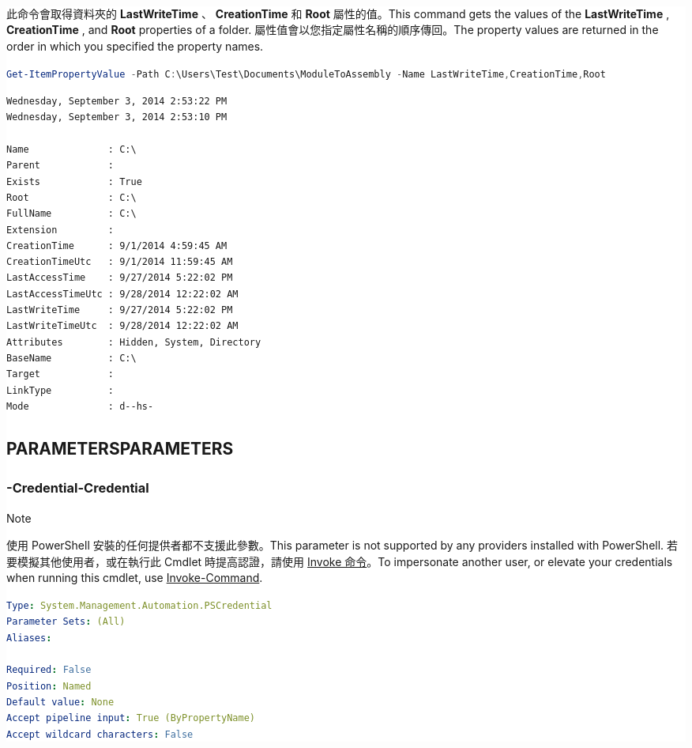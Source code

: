 <span data-ttu-id="88d8b-117">此命令會取得資料夾的 **LastWriteTime** 、 **CreationTime** 和 **Root** 屬性的值。</span><span class="sxs-lookup"><span data-stu-id="88d8b-117">This command gets the values of the **LastWriteTime** , **CreationTime** , and **Root** properties of a folder.</span></span> <span data-ttu-id="88d8b-118">屬性值會以您指定屬性名稱的順序傳回。</span><span class="sxs-lookup"><span data-stu-id="88d8b-118">The property values are returned in the order in which you specified the property names.</span></span>

```powershell
Get-ItemPropertyValue -Path C:\Users\Test\Documents\ModuleToAssembly -Name LastWriteTime,CreationTime,Root
```

```output
Wednesday, September 3, 2014 2:53:22 PM
Wednesday, September 3, 2014 2:53:10 PM

Name              : C:\
Parent            :
Exists            : True
Root              : C:\
FullName          : C:\
Extension         :
CreationTime      : 9/1/2014 4:59:45 AM
CreationTimeUtc   : 9/1/2014 11:59:45 AM
LastAccessTime    : 9/27/2014 5:22:02 PM
LastAccessTimeUtc : 9/28/2014 12:22:02 AM
LastWriteTime     : 9/27/2014 5:22:02 PM
LastWriteTimeUtc  : 9/28/2014 12:22:02 AM
Attributes        : Hidden, System, Directory
BaseName          : C:\
Target            :
LinkType          :
Mode              : d--hs-
```

## <span data-ttu-id="88d8b-119">PARAMETERS</span><span class="sxs-lookup"><span data-stu-id="88d8b-119">PARAMETERS</span></span>

### <span data-ttu-id="88d8b-120">-Credential</span><span class="sxs-lookup"><span data-stu-id="88d8b-120">-Credential</span></span>

> [!NOTE]
> <span data-ttu-id="88d8b-121">使用 PowerShell 安裝的任何提供者都不支援此參數。</span><span class="sxs-lookup"><span data-stu-id="88d8b-121">This parameter is not supported by any providers installed with PowerShell.</span></span>
> <span data-ttu-id="88d8b-122">若要模擬其他使用者，或在執行此 Cmdlet 時提高認證，請使用 [Invoke 命令](../Microsoft.PowerShell.Core/Invoke-Command.md)。</span><span class="sxs-lookup"><span data-stu-id="88d8b-122">To impersonate another user, or elevate your credentials when running this cmdlet, use [Invoke-Command](../Microsoft.PowerShell.Core/Invoke-Command.md).</span></span>

```yaml
Type: System.Management.Automation.PSCredential
Parameter Sets: (All)
Aliases:

Required: False
Position: Named
Default value: None
Accept pipeline input: True (ByPropertyName)
Accept wildcard characters: False
```
